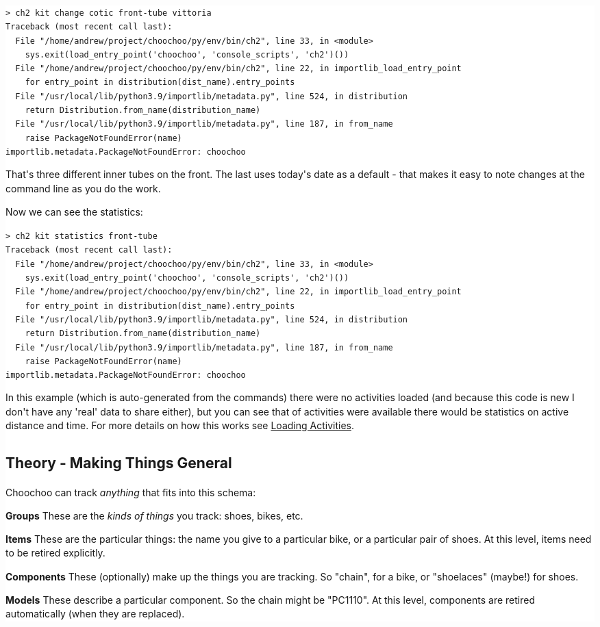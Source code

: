     > ch2 kit change cotic front-tube vittoria
    Traceback (most recent call last):
      File "/home/andrew/project/choochoo/py/env/bin/ch2", line 33, in <module>
        sys.exit(load_entry_point('choochoo', 'console_scripts', 'ch2')())
      File "/home/andrew/project/choochoo/py/env/bin/ch2", line 22, in importlib_load_entry_point
        for entry_point in distribution(dist_name).entry_points
      File "/usr/local/lib/python3.9/importlib/metadata.py", line 524, in distribution
        return Distribution.from_name(distribution_name)
      File "/usr/local/lib/python3.9/importlib/metadata.py", line 187, in from_name
        raise PackageNotFoundError(name)
    importlib.metadata.PackageNotFoundError: choochoo


That's three different inner tubes on the front.  The last uses
today's date as a default - that makes it easy to note changes at the
command line as you do the work.

Now we can see the statistics:

    > ch2 kit statistics front-tube
    Traceback (most recent call last):
      File "/home/andrew/project/choochoo/py/env/bin/ch2", line 33, in <module>
        sys.exit(load_entry_point('choochoo', 'console_scripts', 'ch2')())
      File "/home/andrew/project/choochoo/py/env/bin/ch2", line 22, in importlib_load_entry_point
        for entry_point in distribution(dist_name).entry_points
      File "/usr/local/lib/python3.9/importlib/metadata.py", line 524, in distribution
        return Distribution.from_name(distribution_name)
      File "/usr/local/lib/python3.9/importlib/metadata.py", line 187, in from_name
        raise PackageNotFoundError(name)
    importlib.metadata.PackageNotFoundError: choochoo


In this example (which is auto-generated from the commands) there were
no activities loaded (and because this code is new I don't have any
'real' data to share either), but you can see that of activities were
available there would be statistics on active distance and time.  For
more details on how this works see [Loading
Activities](#loading-activities).

## Theory - Making Things General

Choochoo can track *anything* that fits into this schema:

**Groups** These are the *kinds of things* you track: shoes, bikes,
etc.

**Items** These are the particular things: the name you give to a
particular bike, or a particular pair of shoes.  At this level, items
need to be retired explicitly.

**Components** These (optionally) make up the things you are tracking.
So "chain", for a bike, or "shoelaces" (maybe!) for shoes.

**Models** These describe a particular component.  So the chain might
be "PC1110".  At this level, components are retired automatically
(when they are replaced).
